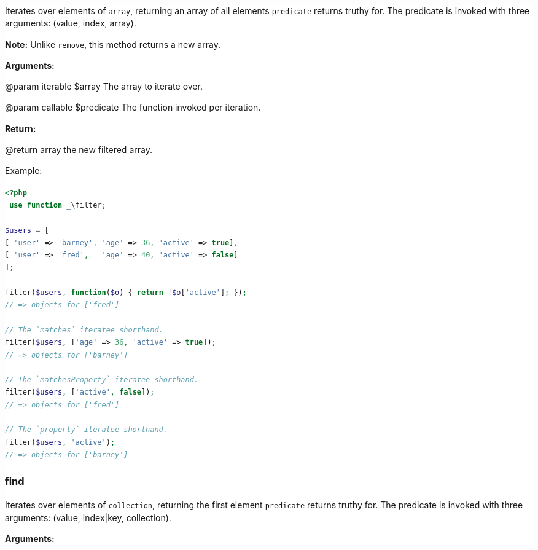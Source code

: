Iterates over elements of `array`, returning an array of all elements
`predicate` returns truthy for. The predicate is invoked with three
arguments: (value, index, array).

**Note:** Unlike `remove`, this method returns a new array.





**Arguments:**

@param iterable $array The array to iterate over.

@param callable $predicate The function invoked per iteration.



**Return:**

@return array the new filtered array.

Example:
```php
<?php
 use function _\filter;

$users = [
[ 'user' => 'barney', 'age' => 36, 'active' => true],
[ 'user' => 'fred',   'age' => 40, 'active' => false]
];

filter($users, function($o) { return !$o['active']; });
// => objects for ['fred']

// The `matches` iteratee shorthand.
filter($users, ['age' => 36, 'active' => true]);
// => objects for ['barney']

// The `matchesProperty` iteratee shorthand.
filter($users, ['active', false]);
// => objects for ['fred']

// The `property` iteratee shorthand.
filter($users, 'active');
// => objects for ['barney']

```
### find

Iterates over elements of `collection`, returning the first element
`predicate` returns truthy for. The predicate is invoked with three
arguments: (value, index|key, collection).





**Arguments:**

